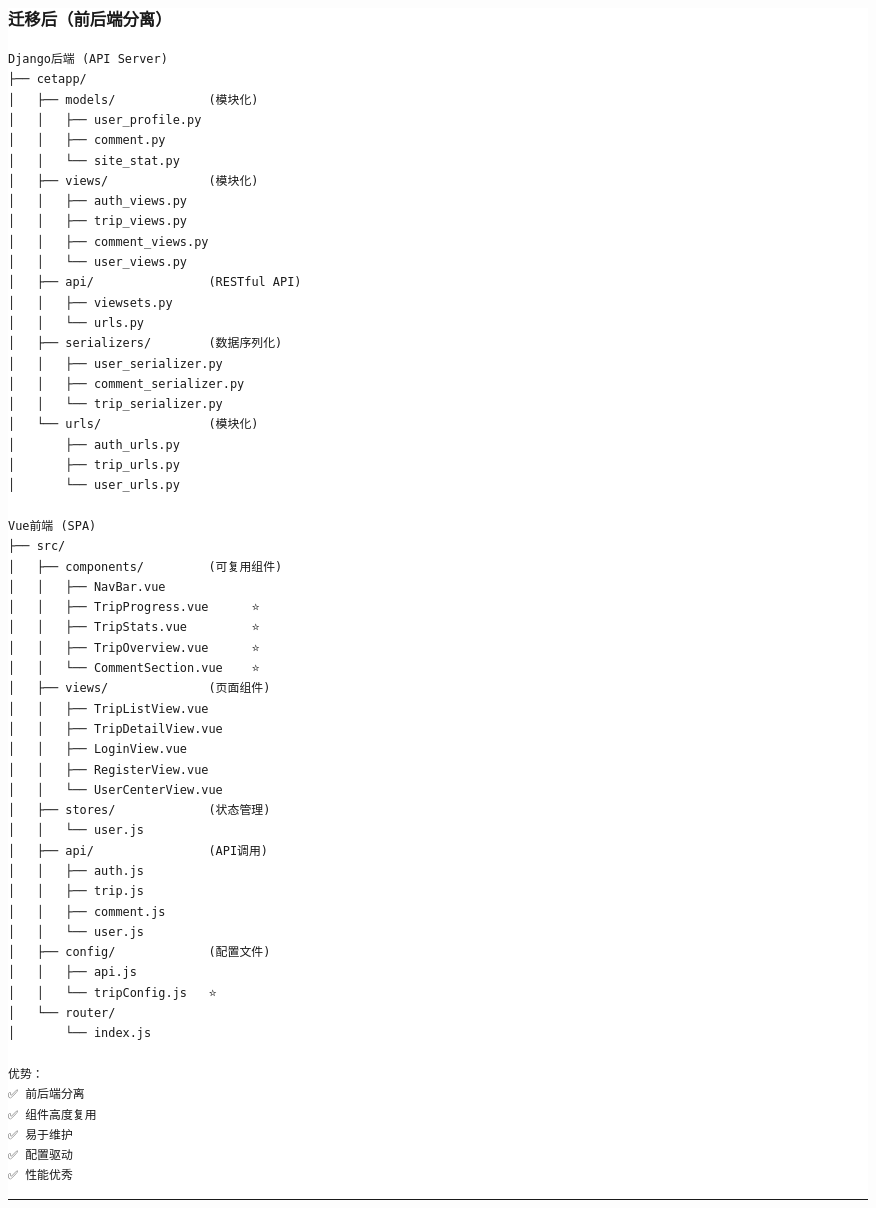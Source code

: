 ### 迁移后（前后端分离）

```
Django后端 (API Server)
├── cetapp/
│   ├── models/             (模块化)
│   │   ├── user_profile.py
│   │   ├── comment.py
│   │   └── site_stat.py
│   ├── views/              (模块化)
│   │   ├── auth_views.py
│   │   ├── trip_views.py
│   │   ├── comment_views.py
│   │   └── user_views.py
│   ├── api/                (RESTful API)
│   │   ├── viewsets.py
│   │   └── urls.py
│   ├── serializers/        (数据序列化)
│   │   ├── user_serializer.py
│   │   ├── comment_serializer.py
│   │   └── trip_serializer.py
│   └── urls/               (模块化)
│       ├── auth_urls.py
│       ├── trip_urls.py
│       └── user_urls.py

Vue前端 (SPA)
├── src/
│   ├── components/         (可复用组件)
│   │   ├── NavBar.vue
│   │   ├── TripProgress.vue      ⭐
│   │   ├── TripStats.vue         ⭐
│   │   ├── TripOverview.vue      ⭐
│   │   └── CommentSection.vue    ⭐
│   ├── views/              (页面组件)
│   │   ├── TripListView.vue
│   │   ├── TripDetailView.vue
│   │   ├── LoginView.vue
│   │   ├── RegisterView.vue
│   │   └── UserCenterView.vue
│   ├── stores/             (状态管理)
│   │   └── user.js
│   ├── api/                (API调用)
│   │   ├── auth.js
│   │   ├── trip.js
│   │   ├── comment.js
│   │   └── user.js
│   ├── config/             (配置文件)
│   │   ├── api.js
│   │   └── tripConfig.js   ⭐
│   └── router/
│       └── index.js

优势：
✅ 前后端分离
✅ 组件高度复用
✅ 易于维护
✅ 配置驱动
✅ 性能优秀
```

---